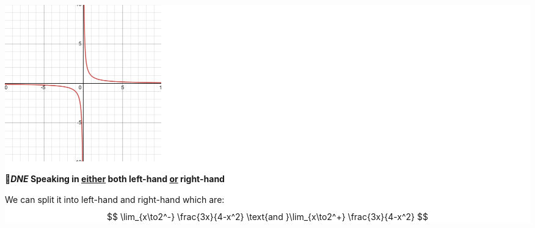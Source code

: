 <img src="img/image-20220606101513491.png" alt="image-20220606101513491" style="zoom: 25%;" />



**📌$DNE$ Speaking in <u>either</u> both left-hand <u>or</u> right-hand**

We can split it into left-hand and right-hand which are:
$$
\lim_{x\to2^-} \frac{3x}{4-x^2} \text{and }\lim_{x\to2^+} \frac{3x}{4-x^2}
$$
